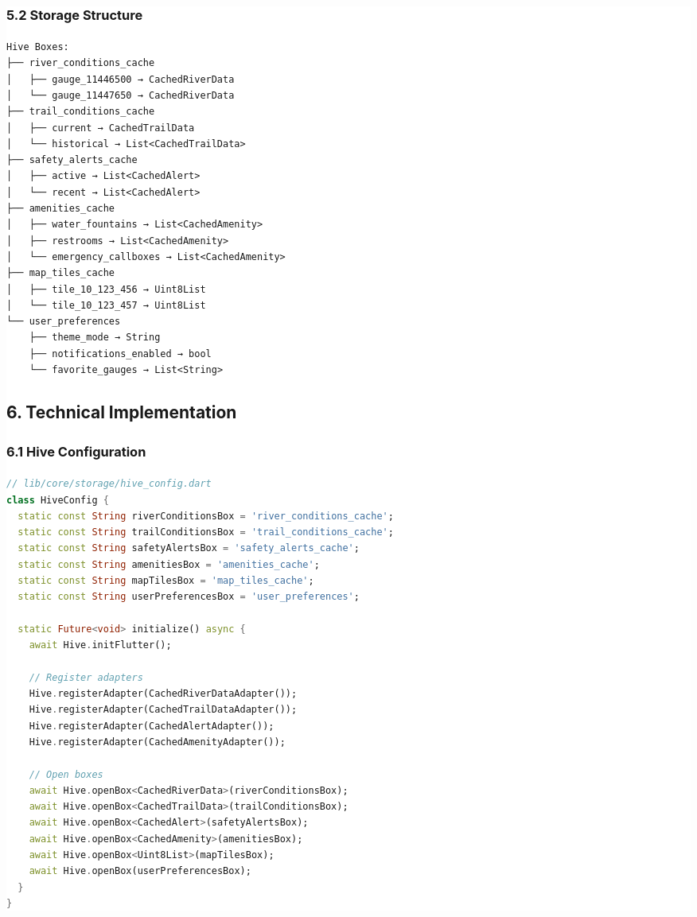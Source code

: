 ### 5.2 Storage Structure
```
Hive Boxes:
├── river_conditions_cache
│   ├── gauge_11446500 → CachedRiverData
│   └── gauge_11447650 → CachedRiverData
├── trail_conditions_cache
│   ├── current → CachedTrailData
│   └── historical → List<CachedTrailData>
├── safety_alerts_cache
│   ├── active → List<CachedAlert>
│   └── recent → List<CachedAlert>
├── amenities_cache
│   ├── water_fountains → List<CachedAmenity>
│   ├── restrooms → List<CachedAmenity>
│   └── emergency_callboxes → List<CachedAmenity>
├── map_tiles_cache
│   ├── tile_10_123_456 → Uint8List
│   └── tile_10_123_457 → Uint8List
└── user_preferences
    ├── theme_mode → String
    ├── notifications_enabled → bool
    └── favorite_gauges → List<String>
```

## 6. Technical Implementation

### 6.1 Hive Configuration
```dart
// lib/core/storage/hive_config.dart
class HiveConfig {
  static const String riverConditionsBox = 'river_conditions_cache';
  static const String trailConditionsBox = 'trail_conditions_cache';
  static const String safetyAlertsBox = 'safety_alerts_cache';
  static const String amenitiesBox = 'amenities_cache';
  static const String mapTilesBox = 'map_tiles_cache';
  static const String userPreferencesBox = 'user_preferences';
  
  static Future<void> initialize() async {
    await Hive.initFlutter();
    
    // Register adapters
    Hive.registerAdapter(CachedRiverDataAdapter());
    Hive.registerAdapter(CachedTrailDataAdapter());
    Hive.registerAdapter(CachedAlertAdapter());
    Hive.registerAdapter(CachedAmenityAdapter());
    
    // Open boxes
    await Hive.openBox<CachedRiverData>(riverConditionsBox);
    await Hive.openBox<CachedTrailData>(trailConditionsBox);
    await Hive.openBox<CachedAlert>(safetyAlertsBox);
    await Hive.openBox<CachedAmenity>(amenitiesBox);
    await Hive.openBox<Uint8List>(mapTilesBox);
    await Hive.openBox(userPreferencesBox);
  }
}
```
